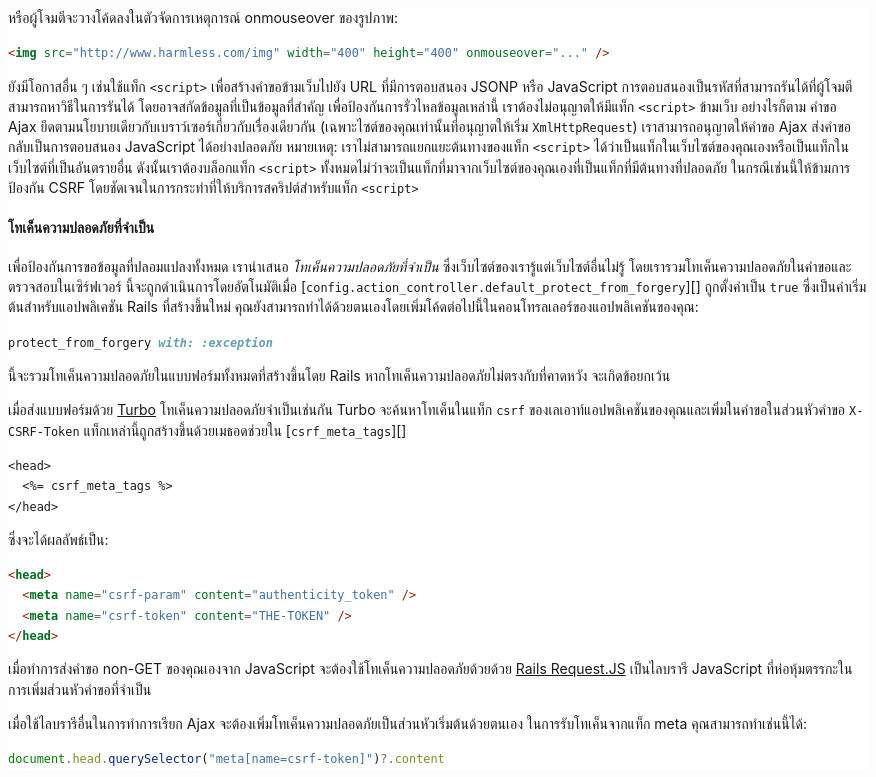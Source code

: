 หรือผู้โจมตีจะวางโค้ดลงในตัวจัดการเหตุการณ์ onmouseover ของรูปภาพ:

```html
<img src="http://www.harmless.com/img" width="400" height="400" onmouseover="..." />
```

ยังมีโอกาสอื่น ๆ เช่นใช้แท็ก `<script>` เพื่อสร้างคำขอข้ามเว็บไปยัง URL ที่มีการตอบสนอง JSONP หรือ JavaScript การตอบสนองเป็นรหัสที่สามารถรันได้ที่ผู้โจมตีสามารถหาวิธีในการรันได้ โดยอาจสกัดข้อมูลที่เป็นข้อมูลที่สำคัญ เพื่อป้องกันการรั่วไหลข้อมูลเหล่านี้ เราต้องไม่อนุญาตให้มีแท็ก `<script>` ข้ามเว็บ อย่างไรก็ตาม คำขอ Ajax ยึดตามนโยบายเดียวกับเบราว์เซอร์เกี่ยวกับเรื่องเดียวกัน (เฉพาะไซต์ของคุณเท่านั้นที่อนุญาตให้เริ่ม `XmlHttpRequest`) เราสามารถอนุญาตให้คำขอ Ajax ส่งคำขอกลับเป็นการตอบสนอง JavaScript ได้อย่างปลอดภัย
หมายเหตุ: เราไม่สามารถแยกแยะต้นทางของแท็ก `<script>` ได้ว่าเป็นแท็กในเว็บไซต์ของคุณเองหรือเป็นแท็กในเว็บไซต์ที่เป็นอันตรายอื่น ดังนั้นเราต้องบล็อกแท็ก `<script>` ทั้งหมดไม่ว่าจะเป็นแท็กที่มาจากเว็บไซต์ของคุณเองที่เป็นแท็กที่มีต้นทางที่ปลอดภัย ในกรณีเช่นนี้ให้ข้ามการป้องกัน CSRF โดยชัดเจนในการกระทำที่ให้บริการสคริปต์สำหรับแท็ก `<script>` 

#### โทเค็นความปลอดภัยที่จำเป็น

เพื่อป้องกันการขอข้อมูลที่ปลอมแปลงทั้งหมด เรานำเสนอ _โทเค็นความปลอดภัยที่จำเป็น_ ซึ่งเว็บไซต์ของเรารู้แต่เว็บไซต์อื่นไม่รู้ โดยเรารวมโทเค็นความปลอดภัยในคำขอและตรวจสอบในเซิร์ฟเวอร์ นี้จะถูกดำเนินการโดยอัตโนมัติเมื่อ [`config.action_controller.default_protect_from_forgery`][] ถูกตั้งค่าเป็น `true` ซึ่งเป็นค่าเริ่มต้นสำหรับแอปพลิเคชัน Rails ที่สร้างขึ้นใหม่ คุณยังสามารถทำได้ด้วยตนเองโดยเพิ่มโค้ดต่อไปนี้ในคอนโทรลเลอร์ของแอปพลิเคชันของคุณ:

```ruby
protect_from_forgery with: :exception
```

นี้จะรวมโทเค็นความปลอดภัยในแบบฟอร์มทั้งหมดที่สร้างขึ้นโดย Rails หากโทเค็นความปลอดภัยไม่ตรงกับที่คาดหวัง จะเกิดข้อยกเว้น

เมื่อส่งแบบฟอร์มด้วย [Turbo](https://turbo.hotwired.dev/) โทเค็นความปลอดภัยจำเป็นเช่นกัน Turbo จะค้นหาโทเค็นในแท็ก `csrf` ของเลเอาท์แอปพลิเคชันของคุณและเพิ่มในคำขอในส่วนหัวคำขอ `X-CSRF-Token` แท็กเหล่านี้ถูกสร้างขึ้นด้วยเมธอดช่วยใน [`csrf_meta_tags`][]
```erb
<head>
  <%= csrf_meta_tags %>
</head>
```

ซึ่งจะได้ผลลัพธ์เป็น:

```html
<head>
  <meta name="csrf-param" content="authenticity_token" />
  <meta name="csrf-token" content="THE-TOKEN" />
</head>
```

เมื่อทำการส่งคำขอ non-GET ของคุณเองจาก JavaScript จะต้องใช้โทเค็นความปลอดภัยด้วยด้วย  [Rails Request.JS](https://github.com/rails/request.js) เป็นไลบรารี JavaScript ที่ห่อหุ้มตรรกะในการเพิ่มส่วนหัวคำขอที่จำเป็น

เมื่อใช้ไลบรารีอื่นในการทำการเรียก Ajax จะต้องเพิ่มโทเค็นความปลอดภัยเป็นส่วนหัวเริ่มต้นด้วยตนเอง ในการรับโทเค็นจากแท็ก meta คุณสามารถทำเช่นนี้ได้:

```javascript
document.head.querySelector("meta[name=csrf-token]")?.content
```
